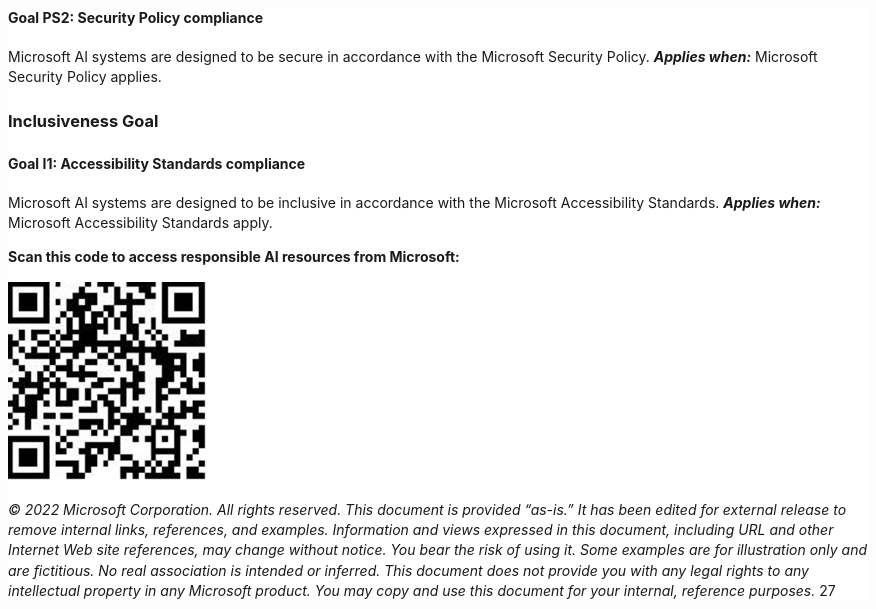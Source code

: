 #### **Goal PS2:** Security Policy compliance 
Microsoft AI systems are designed to be secure in accordance with the Microsoft Security Policy. ***Applies when:*** Microsoft Security Policy applies. 
### <a name="_page26_x34.00_y67.00"></a>**Inclusiveness Goal** 
#### **Goal I1:** Accessibility Standards compliance 
Microsoft AI systems are designed to be inclusive in accordance with the Microsoft Accessibility Standards. ***Applies when:*** Microsoft Accessibility Standards apply. 

**Scan this code to access responsible AI resources from Microsoft:** 

![](Aspose.Words.7afaf92c-cb5e-4eb6-8dbf-eaeadf116b17.004.png)

*© 2022 Microsoft Corporation. All rights reserved. This document is provided “as-is.” It has been edited for external release to remove internal links, references, and examples. Information and views expressed in this document, including URL and other Internet Web site references, may change without notice. You bear the risk of using it. Some examples are for illustration only and are fictitious. No real association is intended or inferred. This document does not provide you with any legal rights to any intellectual property in any Microsoft product. You may copy and use this document for your internal, reference purposes.* 
27
